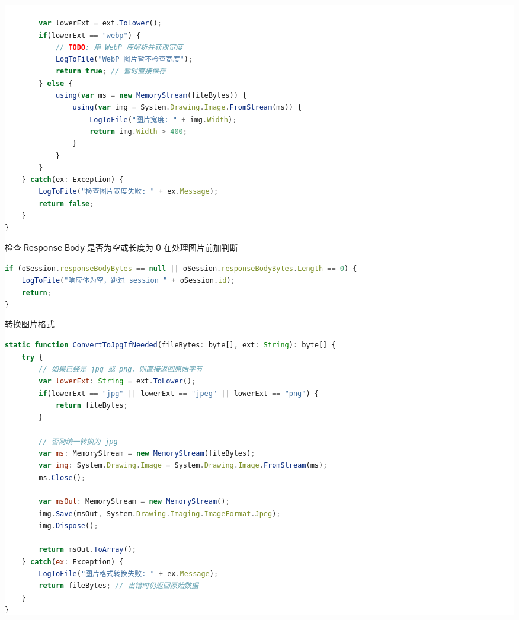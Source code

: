 ```js

        var lowerExt = ext.ToLower();
        if(lowerExt == "webp") {
            // TODO: 用 WebP 库解析并获取宽度
            LogToFile("WebP 图片暂不检查宽度");
            return true; // 暂时直接保存
        } else {
            using(var ms = new MemoryStream(fileBytes)) {
                using(var img = System.Drawing.Image.FromStream(ms)) {
                    LogToFile("图片宽度: " + img.Width);
                    return img.Width > 400;
                }
            }
        }
    } catch(ex: Exception) {
        LogToFile("检查图片宽度失败: " + ex.Message);
        return false;
    }
}
```
检查 Response Body 是否为空或长度为 0
在处理图片前加判断
```js
if (oSession.responseBodyBytes == null || oSession.responseBodyBytes.Length == 0) {
    LogToFile("响应体为空，跳过 session " + oSession.id);
    return;
}
```
转换图片格式
```js
static function ConvertToJpgIfNeeded(fileBytes: byte[], ext: String): byte[] {
    try {
        // 如果已经是 jpg 或 png，则直接返回原始字节
        var lowerExt: String = ext.ToLower();
        if(lowerExt == "jpg" || lowerExt == "jpeg" || lowerExt == "png") {
            return fileBytes;
        }

        // 否则统一转换为 jpg
        var ms: MemoryStream = new MemoryStream(fileBytes);
        var img: System.Drawing.Image = System.Drawing.Image.FromStream(ms);
        ms.Close();

        var msOut: MemoryStream = new MemoryStream();
        img.Save(msOut, System.Drawing.Imaging.ImageFormat.Jpeg);
        img.Dispose();

        return msOut.ToArray();
    } catch(ex: Exception) {
        LogToFile("图片格式转换失败: " + ex.Message);
        return fileBytes; // 出错时仍返回原始数据
    }
}
```
